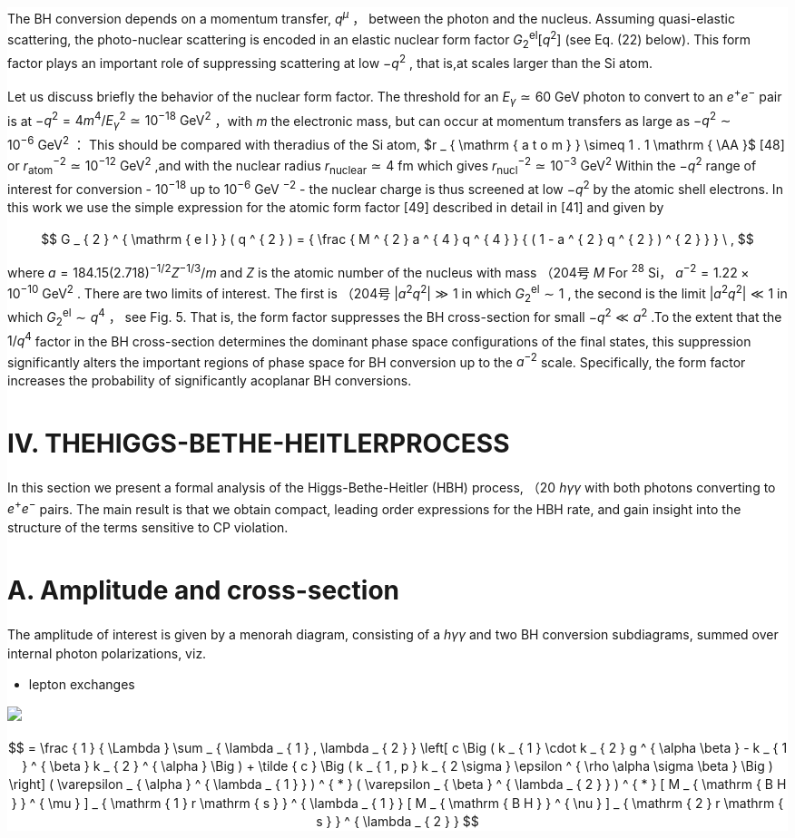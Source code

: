 The BH conversion depends on a momentum transfer, $q ^ { \mu }$ ， between the photon and the nucleus. Assuming quasi-elastic scattering, the photo-nuclear scattering is encoded in an elastic nuclear form factor $G _ { 2 } ^ { \mathrm { e l } } [ q ^ { 2 } ]$ (see Eq. (22) below). This form factor plays an important role of suppressing scattering at low $- q ^ { 2 }$ , that is,at scales larger than the Si atom.

Let us discuss briefly the behavior of the nuclear form factor. The threshold for an $E _ { \gamma } \simeq 6 0$ GeV photon to convert to an $e ^ { + } e ^ { - }$ pair is at $- q ^ { 2 } = 4 m ^ { 4 } / E _ { \gamma } ^ { 2 } \simeq 1 0 ^ { - 1 8 } \ \mathrm { G e V ^ { 2 } }$ ，with $m$ the electronic mass, but can occur at momentum transfers as large as $- q ^ { 2 } \sim 1 0 ^ { - 6 } ~ \mathrm { G e V ^ { 2 } }$ ： This should be compared with theradius of the Si atom, $r _ { \mathrm { a t o m } } \simeq 1 . 1 \mathrm { \AA }$ [48] or $r _ { \mathrm { a t o m } } ^ { - 2 } \simeq 1 0 ^ { - 1 2 }$ $\mathrm { G e V ^ { 2 } }$ ,and with the nuclear radius $r _ { \mathrm { n u c l e a r } } \simeq 4$ fm which gives $r _ { \mathrm { n u c l } } ^ { - 2 } \simeq 1 0 ^ { - 3 } ~ \mathrm { G e V ^ { 2 } }$ Within the $- q ^ { 2 }$ range of interest for conversion - $1 0 ^ { - 1 8 }$ up to $1 0 ^ { - 6 }$ GeV $^ { - 2 }$ - the nuclear charge is thus screened at low $- q ^ { 2 }$ by the atomic shell electrons. In this work we use the simple expression for the atomic form factor [49] described in detail in [41] and given by

$$
G _ { 2 } ^ { \mathrm { e l } } ( q ^ { 2 } ) = { \frac { M ^ { 2 } a ^ { 4 } q ^ { 4 } } { ( 1 - a ^ { 2 } q ^ { 2 } ) ^ { 2 } } } \ ,
$$

where $a = 1 8 4 . 1 5 ( 2 . 7 1 8 ) ^ { - 1 / 2 } Z ^ { - 1 / 3 } / m$ and $Z$ is the atomic number of the nucleus with mass （204号 $M$ For $^ { \mathrm { 2 8 } }$ Si， $a ^ { - 2 } = 1 . 2 2 \times 1 0 ^ { - 1 0 } ~ \mathrm { G e V ^ { 2 } }$ . There are two limits of interest. The first is （204号 $| a ^ { 2 } q ^ { 2 } | \gg 1$ in which $G _ { 2 } ^ { \mathrm { e l } } \sim 1$ , the second is the limit $| a ^ { 2 } q ^ { 2 } | \ll 1$ in which $G _ { 2 } ^ { \mathrm { e l } } \sim q ^ { 4 }$ ， see Fig. 5. That is, the form factor suppresses the BH cross-section for small $- q ^ { 2 } \ll a ^ { 2 }$ .To the extent that the $1 / q ^ { 4 }$ factor in the BH cross-section determines the dominant phase space configurations of the final states, this suppression significantly alters the important regions of phase space for BH conversion up to the $a ^ { - 2 }$ scale. Specifically, the form factor increases the probability of significantly acoplanar BH conversions.

# IV. THEHIGGS-BETHE-HEITLERPROCESS

In this section we present a formal analysis of the Higgs-Bethe-Heitler (HBH) process, （20 $h  \gamma \gamma$ with both photons converting to $e ^ { + } e ^ { - }$ pairs. The main result is that we obtain compact, leading order expressions for the HBH rate, and gain insight into the structure of the terms sensitive to CP violation.

# A. Amplitude and cross-section

The amplitude of interest is given by a menorah diagram, consisting of a $h  \gamma \gamma$ and two BH conversion subdiagrams, summed over internal photon polarizations, viz.

+ lepton exchanges

![](images/e4415f3bd25c5b23e31c302157d82d0bcad21df688cf2126796d6d3ccb97a32c.jpg)

$$
= \frac { 1 } { \Lambda } \sum _ { \lambda _ { 1 } , \lambda _ { 2 } } \left[ c \Big ( k _ { 1 } \cdot k _ { 2 } g ^ { \alpha \beta } - k _ { 1 } ^ { \beta } k _ { 2 } ^ { \alpha } \Big ) + \tilde { c } \Big ( k _ { 1 , p } k _ { 2 \sigma } \epsilon ^ { \rho \alpha \sigma \beta } \Big ) \right] ( \varepsilon _ { \alpha } ^ { \lambda _ { 1 } } ) ^ { * } ( \varepsilon _ { \beta } ^ { \lambda _ { 2 } } ) ^ { * } [ M _ { \mathrm { B H } } ^ { \mu } ] _ { \mathrm { 1 } r \mathrm { s } } ^ { \lambda _ { 1 } } [ M _ { \mathrm { B H } } ^ { \nu } ] _ { \mathrm { 2 } r \mathrm { s } } ^ { \lambda _ { 2 } }
$$
